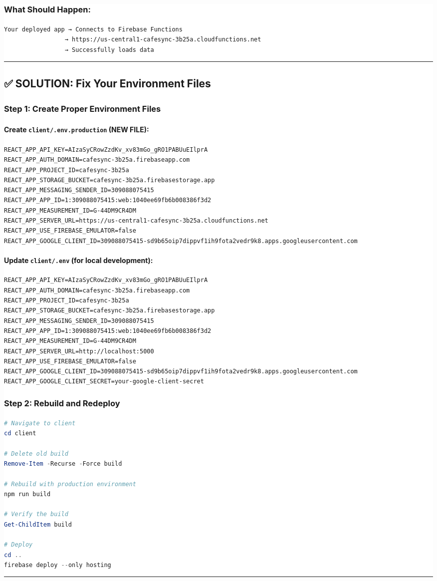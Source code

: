 ### What Should Happen:

```
Your deployed app → Connects to Firebase Functions
                 → https://us-central1-cafesync-3b25a.cloudfunctions.net
                 → Successfully loads data
```

---

## ✅ SOLUTION: Fix Your Environment Files

### Step 1: Create Proper Environment Files

#### **Create `client/.env.production`** (NEW FILE):

```env
REACT_APP_API_KEY=AIzaSyCRowZzdKv_xv83mGo_gRO1PABUuEIlprA
REACT_APP_AUTH_DOMAIN=cafesync-3b25a.firebaseapp.com
REACT_APP_PROJECT_ID=cafesync-3b25a
REACT_APP_STORAGE_BUCKET=cafesync-3b25a.firebasestorage.app
REACT_APP_MESSAGING_SENDER_ID=309088075415
REACT_APP_APP_ID=1:309088075415:web:1040ee69fb6b008386f3d2
REACT_APP_MEASUREMENT_ID=G-44DM9CR4DM
REACT_APP_SERVER_URL=https://us-central1-cafesync-3b25a.cloudfunctions.net
REACT_APP_USE_FIREBASE_EMULATOR=false
REACT_APP_GOOGLE_CLIENT_ID=309088075415-sd9b65oip7dippvf1ih9fota2vedr9k8.apps.googleusercontent.com
```

#### **Update `client/.env`** (for local development):

```env
REACT_APP_API_KEY=AIzaSyCRowZzdKv_xv83mGo_gRO1PABUuEIlprA
REACT_APP_AUTH_DOMAIN=cafesync-3b25a.firebaseapp.com
REACT_APP_PROJECT_ID=cafesync-3b25a
REACT_APP_STORAGE_BUCKET=cafesync-3b25a.firebasestorage.app
REACT_APP_MESSAGING_SENDER_ID=309088075415
REACT_APP_APP_ID=1:309088075415:web:1040ee69fb6b008386f3d2
REACT_APP_MEASUREMENT_ID=G-44DM9CR4DM
REACT_APP_SERVER_URL=http://localhost:5000
REACT_APP_USE_FIREBASE_EMULATOR=false
REACT_APP_GOOGLE_CLIENT_ID=309088075415-sd9b65oip7dippvf1ih9fota2vedr9k8.apps.googleusercontent.com
REACT_APP_GOOGLE_CLIENT_SECRET=your-google-client-secret
```

### Step 2: Rebuild and Redeploy

```powershell
# Navigate to client
cd client

# Delete old build
Remove-Item -Recurse -Force build

# Rebuild with production environment
npm run build

# Verify the build
Get-ChildItem build

# Deploy
cd ..
firebase deploy --only hosting
```

---